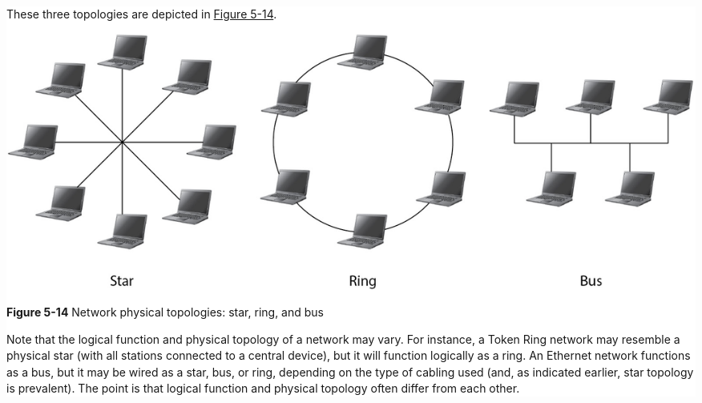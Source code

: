 These three topologies are depicted in [Figure 5-14](/images/308b/ch0514.jpeg).

![Images](/images/308b/ch0514.jpeg)

**Figure 5-14** Network physical topologies: star, ring, and bus

Note that the logical function and physical topology of a network may vary. For instance, a Token Ring network may resemble a physical star (with all stations connected to a central device), but it will function logically as a ring. An Ethernet network functions as a bus, but it may be wired as a star, bus, or ring, depending on the type of cabling used (and, as indicated earlier, star topology is prevalent). The point is that logical function and physical topology often differ from each other.


